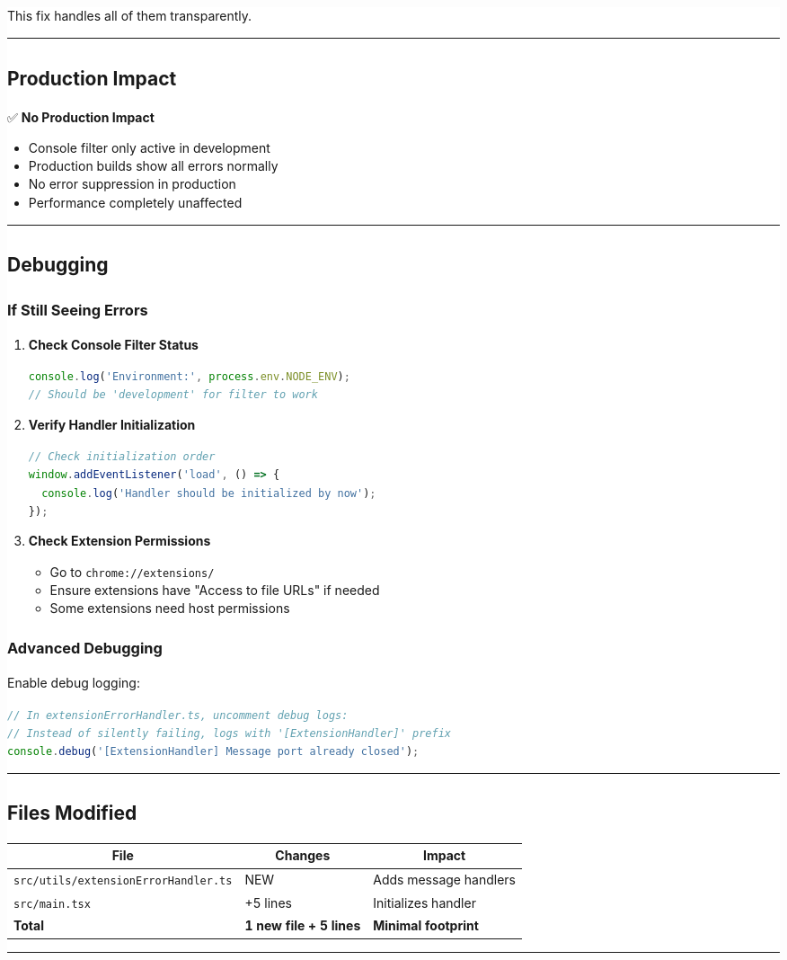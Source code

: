 This fix handles all of them transparently.

---

## Production Impact

✅ **No Production Impact**
- Console filter only active in development
- Production builds show all errors normally
- No error suppression in production
- Performance completely unaffected

---

## Debugging

### If Still Seeing Errors

1. **Check Console Filter Status**
   ```javascript
   console.log('Environment:', process.env.NODE_ENV);
   // Should be 'development' for filter to work
   ```

2. **Verify Handler Initialization**
   ```javascript
   // Check initialization order
   window.addEventListener('load', () => {
     console.log('Handler should be initialized by now');
   });
   ```

3. **Check Extension Permissions**
   - Go to `chrome://extensions/`
   - Ensure extensions have "Access to file URLs" if needed
   - Some extensions need host permissions

### Advanced Debugging

Enable debug logging:
```typescript
// In extensionErrorHandler.ts, uncomment debug logs:
// Instead of silently failing, logs with '[ExtensionHandler]' prefix
console.debug('[ExtensionHandler] Message port already closed');
```

---

## Files Modified

| File | Changes | Impact |
|------|---------|--------|
| `src/utils/extensionErrorHandler.ts` | NEW | Adds message handlers |
| `src/main.tsx` | +5 lines | Initializes handler |
| **Total** | **1 new file + 5 lines** | **Minimal footprint** |

---